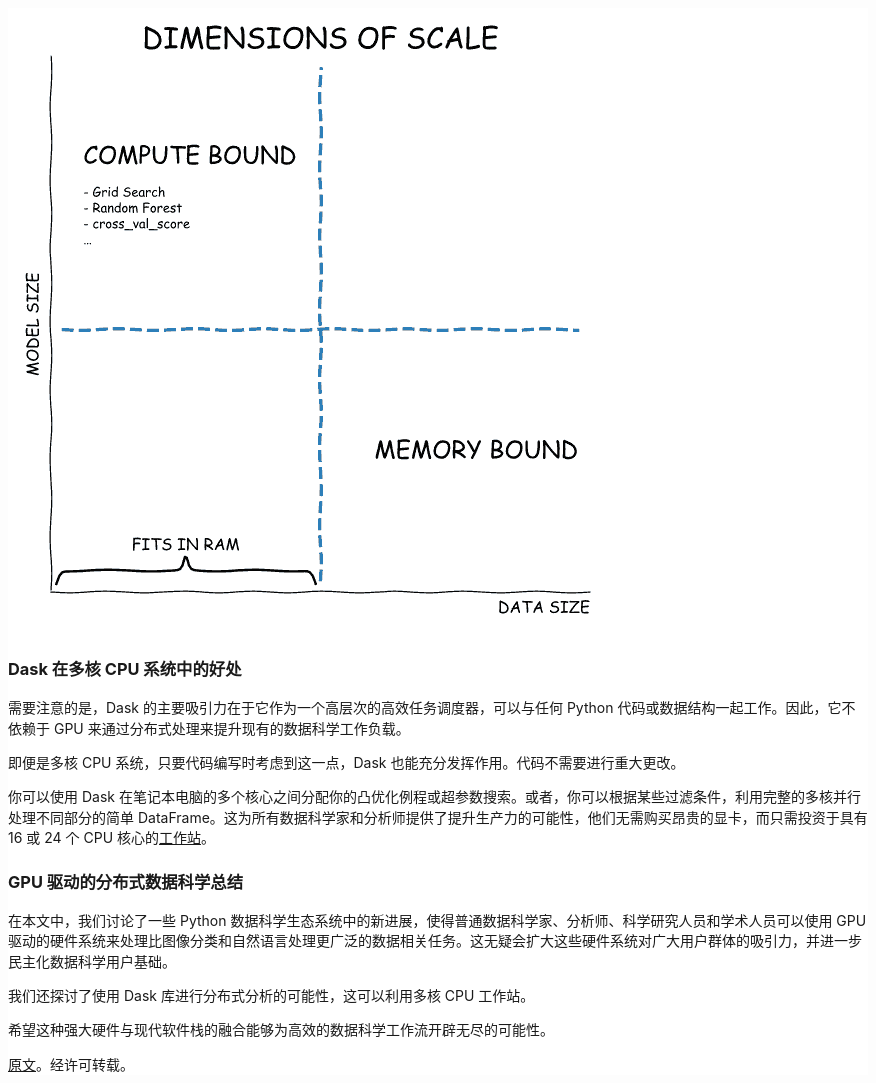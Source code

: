 ![](img/39a657db5d7acaaacc326946cddc9a36.png)

### Dask 在多核 CPU 系统中的好处

需要注意的是，Dask 的主要吸引力在于它作为一个高层次的高效任务调度器，可以与任何 Python 代码或数据结构一起工作。因此，它不依赖于 GPU 来通过分布式处理来提升现有的数据科学工作负载。

即便是多核 CPU 系统，只要代码编写时考虑到这一点，Dask 也能充分发挥作用。代码不需要进行重大更改。

你可以使用 Dask 在笔记本电脑的多个核心之间分配你的凸优化例程或超参数搜索。或者，你可以根据某些过滤条件，利用完整的多核并行处理不同部分的简单 DataFrame。这为所有数据科学家和分析师提供了提升生产力的可能性，他们无需购买昂贵的显卡，而只需投资于具有 16 或 24 个 CPU 核心的[工作站](https://www.exxactcorp.com/NVIDIA-Data-Science-Workstations)。

### GPU 驱动的分布式数据科学总结

在本文中，我们讨论了一些 Python 数据科学生态系统中的新进展，使得普通数据科学家、分析师、科学研究人员和学术人员可以使用 GPU 驱动的硬件系统来处理比图像分类和自然语言处理更广泛的数据相关任务。这无疑会扩大这些硬件系统对广大用户群体的吸引力，并进一步民主化数据科学用户基础。

我们还探讨了使用 Dask 库进行分布式分析的可能性，这可以利用多核 CPU 工作站。

希望这种强大硬件与现代软件栈的融合能够为高效的数据科学工作流开辟无尽的可能性。

[原文](https://www.exxactcorp.com/blog/Deep-Learning/using-gpus-for-data-science)。经许可转载。
